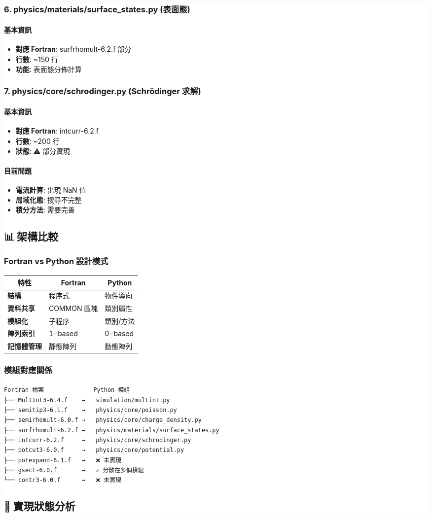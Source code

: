 ### 6. physics/materials/surface_states.py (表面態)

#### 基本資訊
- **對應 Fortran**: surfrhomult-6.2.f 部分
- **行數**: ~150 行
- **功能**: 表面態分佈計算

### 7. physics/core/schrodinger.py (Schrödinger 求解)

#### 基本資訊
- **對應 Fortran**: intcurr-6.2.f
- **行數**: ~200 行
- **狀態**: ⚠️ 部分實現

#### 目前問題
- **電流計算**: 出現 NaN 值
- **局域化態**: 搜尋不完整
- **積分方法**: 需要完善

## 📊 架構比較

### Fortran vs Python 設計模式

| 特性 | Fortran | Python |
|------|---------|--------|
| **結構** | 程序式 | 物件導向 |
| **資料共享** | COMMON 區塊 | 類別屬性 |
| **模組化** | 子程序 | 類別/方法 |
| **陣列索引** | 1-based | 0-based |
| **記憶體管理** | 靜態陣列 | 動態陣列 |

### 模組對應關係

```
Fortran 檔案              Python 模組
├── MultInt3-6.4.f    →   simulation/multint.py
├── semitip3-6.1.f    →   physics/core/poisson.py
├── semirhomult-6.0.f →   physics/core/charge_density.py
├── surfrhomult-6.2.f →   physics/materials/surface_states.py
├── intcurr-6.2.f     →   physics/core/schrodinger.py
├── potcut3-6.0.f     →   physics/core/potential.py
├── potexpand-6.1.f   →   ❌ 未實現
├── gsect-6.0.f       →   ⚠️ 分散在多個模組
└── contr3-6.0.f      →   ❌ 未實現
```

## 🎯 實現狀態分析
